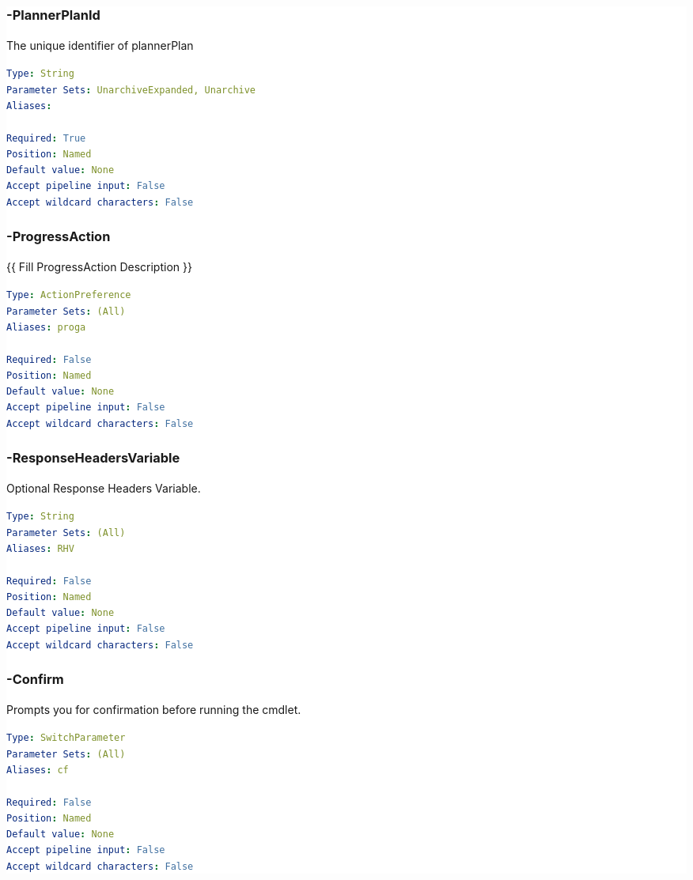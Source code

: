 ### -PlannerPlanId
The unique identifier of plannerPlan

```yaml
Type: String
Parameter Sets: UnarchiveExpanded, Unarchive
Aliases:

Required: True
Position: Named
Default value: None
Accept pipeline input: False
Accept wildcard characters: False
```

### -ProgressAction
{{ Fill ProgressAction Description }}

```yaml
Type: ActionPreference
Parameter Sets: (All)
Aliases: proga

Required: False
Position: Named
Default value: None
Accept pipeline input: False
Accept wildcard characters: False
```

### -ResponseHeadersVariable
Optional Response Headers Variable.

```yaml
Type: String
Parameter Sets: (All)
Aliases: RHV

Required: False
Position: Named
Default value: None
Accept pipeline input: False
Accept wildcard characters: False
```

### -Confirm
Prompts you for confirmation before running the cmdlet.

```yaml
Type: SwitchParameter
Parameter Sets: (All)
Aliases: cf

Required: False
Position: Named
Default value: None
Accept pipeline input: False
Accept wildcard characters: False
```
